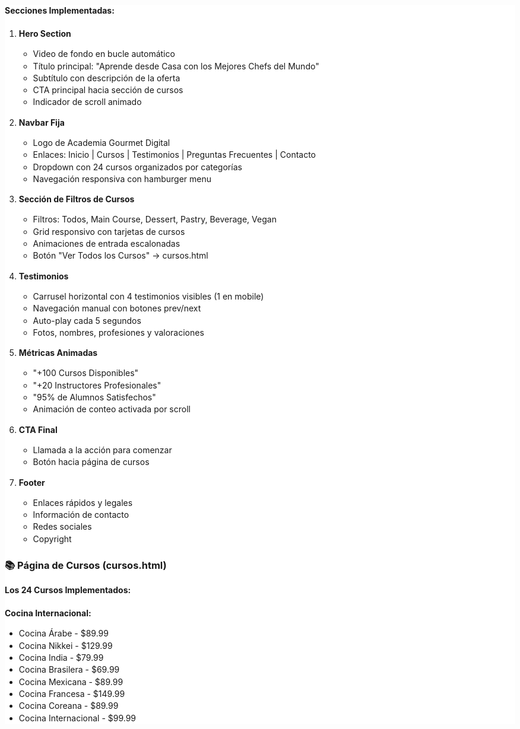 #### Secciones Implementadas:

1. **Hero Section**
   - Video de fondo en bucle automático
   - Título principal: "Aprende desde Casa con los Mejores Chefs del Mundo"
   - Subtítulo con descripción de la oferta
   - CTA principal hacia sección de cursos
   - Indicador de scroll animado

2. **Navbar Fija**
   - Logo de Academia Gourmet Digital
   - Enlaces: Inicio | Cursos | Testimonios | Preguntas Frecuentes | Contacto
   - Dropdown con 24 cursos organizados por categorías
   - Navegación responsiva con hamburger menu

3. **Sección de Filtros de Cursos**
   - Filtros: Todos, Main Course, Dessert, Pastry, Beverage, Vegan
   - Grid responsivo con tarjetas de cursos
   - Animaciones de entrada escalonadas
   - Botón "Ver Todos los Cursos" → cursos.html

4. **Testimonios**
   - Carrusel horizontal con 4 testimonios visibles (1 en mobile)
   - Navegación manual con botones prev/next
   - Auto-play cada 5 segundos
   - Fotos, nombres, profesiones y valoraciones

5. **Métricas Animadas**
   - "+100 Cursos Disponibles"
   - "+20 Instructores Profesionales"  
   - "95% de Alumnos Satisfechos"
   - Animación de conteo activada por scroll

6. **CTA Final**
   - Llamada a la acción para comenzar
   - Botón hacia página de cursos

7. **Footer**
   - Enlaces rápidos y legales
   - Información de contacto
   - Redes sociales
   - Copyright

### 📚 Página de Cursos (cursos.html)

#### Los 24 Cursos Implementados:

**Cocina Internacional:**
- Cocina Árabe - $89.99
- Cocina Nikkei - $129.99  
- Cocina India - $79.99
- Cocina Brasilera - $69.99
- Cocina Mexicana - $89.99
- Cocina Francesa - $149.99
- Cocina Coreana - $89.99
- Cocina Internacional - $99.99
